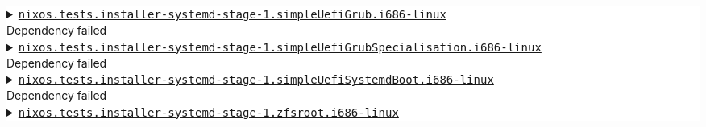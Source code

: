 <tr>
<td>
<details><summary>
<tt><a href='https://hydra.nixos.org/build/189033501'>nixos.tests.installer-systemd-stage-1.simpleUefiGrub.i686-linux</a></tt>
</summary></details>
</td>
<td>Dependency failed</td>
</tr>
<tr>
<td>
<details><summary>
<tt><a href='https://hydra.nixos.org/build/189034838'>nixos.tests.installer-systemd-stage-1.simpleUefiGrubSpecialisation.i686-linux</a></tt>
</summary></details>
</td>
<td>Dependency failed</td>
</tr>
<tr>
<td>
<details><summary>
<tt><a href='https://hydra.nixos.org/build/189033684'>nixos.tests.installer-systemd-stage-1.simpleUefiSystemdBoot.i686-linux</a></tt>
</summary></details>
</td>
<td>Dependency failed</td>
</tr>
<tr>
<td>
<details><summary>
<tt><a href='https://hydra.nixos.org/build/189033901'>nixos.tests.installer-systemd-stage-1.zfsroot.i686-linux</a></tt>
</summary>
<ul>
<li>